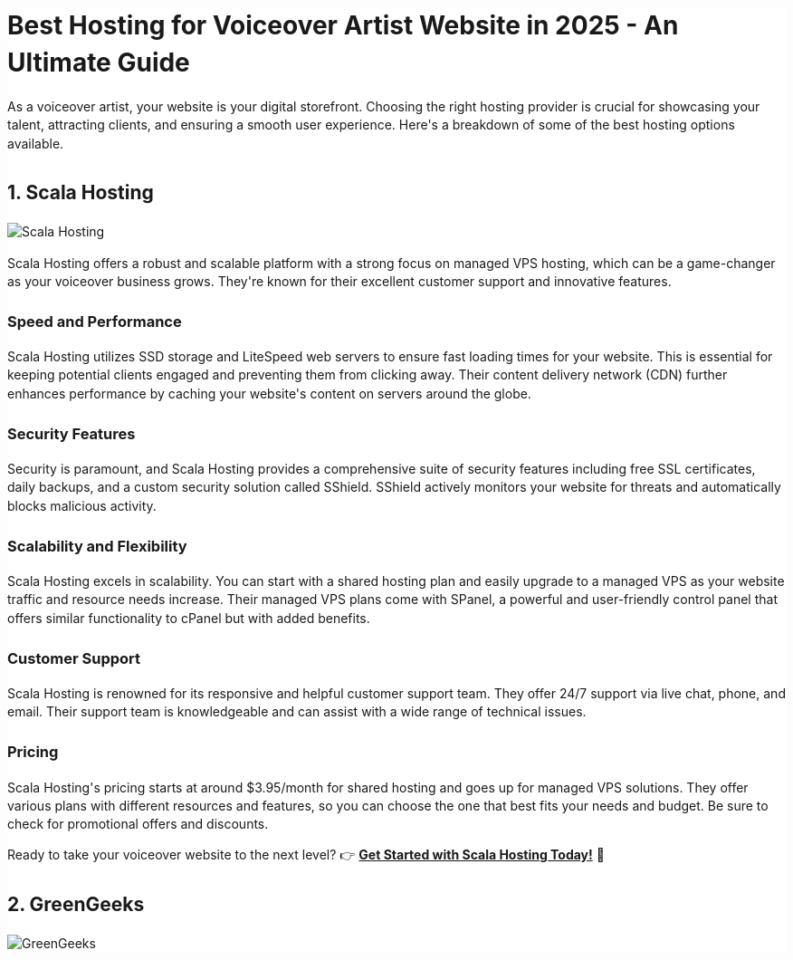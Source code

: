 # Best Hosting for Voiceover Artist Website in 2025 - An Ultimate Guide

As a voiceover artist, your website is your digital storefront. Choosing the right hosting provider is crucial for showcasing your talent, attracting clients, and ensuring a smooth user experience. Here's a breakdown of some of the best hosting options available.

## 1. Scala Hosting

![Scala Hosting](https://i.imgur.com/uJ5JIK3.png "Scala Web Hosting")

Scala Hosting offers a robust and scalable platform with a strong focus on managed VPS hosting, which can be a game-changer as your voiceover business grows. They're known for their excellent customer support and innovative features.

### Speed and Performance
Scala Hosting utilizes SSD storage and LiteSpeed web servers to ensure fast loading times for your website. This is essential for keeping potential clients engaged and preventing them from clicking away. Their content delivery network (CDN) further enhances performance by caching your website's content on servers around the globe.

### Security Features
Security is paramount, and Scala Hosting provides a comprehensive suite of security features including free SSL certificates, daily backups, and a custom security solution called SShield. SShield actively monitors your website for threats and automatically blocks malicious activity.

### Scalability and Flexibility
Scala Hosting excels in scalability. You can start with a shared hosting plan and easily upgrade to a managed VPS as your website traffic and resource needs increase. Their managed VPS plans come with SPanel, a powerful and user-friendly control panel that offers similar functionality to cPanel but with added benefits.

### Customer Support
Scala Hosting is renowned for its responsive and helpful customer support team. They offer 24/7 support via live chat, phone, and email. Their support team is knowledgeable and can assist with a wide range of technical issues.

### Pricing
Scala Hosting's pricing starts at around $3.95/month for shared hosting and goes up for managed VPS solutions. They offer various plans with different resources and features, so you can choose the one that best fits your needs and budget. Be sure to check for promotional offers and discounts.

Ready to take your voiceover website to the next level? 👉 [**Get Started with Scala Hosting Today!**](https://snipitx.com/scala-jy) 🚀

## 2. GreenGeeks

![GreenGeeks](https://i.imgur.com/eEwuntu.jpg "GreenGeeks Hosting")
